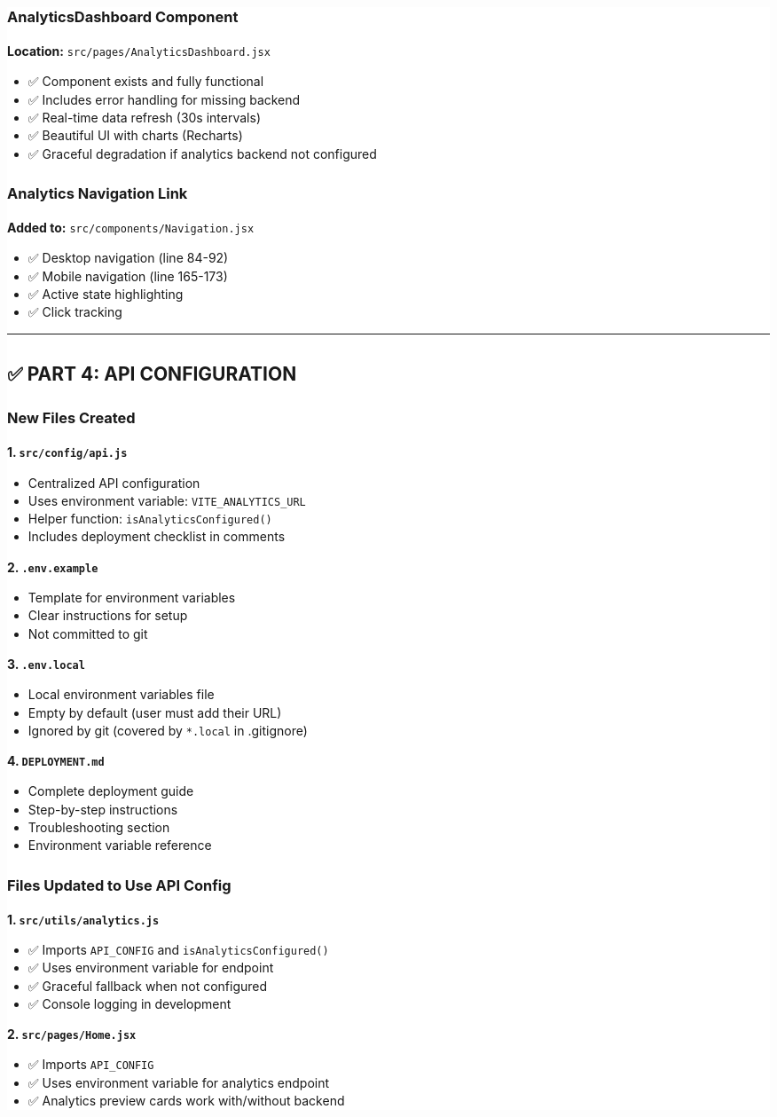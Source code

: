 ### AnalyticsDashboard Component
**Location:** `src/pages/AnalyticsDashboard.jsx`
- ✅ Component exists and fully functional
- ✅ Includes error handling for missing backend
- ✅ Real-time data refresh (30s intervals)
- ✅ Beautiful UI with charts (Recharts)
- ✅ Graceful degradation if analytics backend not configured

### Analytics Navigation Link
**Added to:** `src/components/Navigation.jsx`
- ✅ Desktop navigation (line 84-92)
- ✅ Mobile navigation (line 165-173)
- ✅ Active state highlighting
- ✅ Click tracking

---

## ✅ PART 4: API CONFIGURATION

### New Files Created

**1. `src/config/api.js`**
- Centralized API configuration
- Uses environment variable: `VITE_ANALYTICS_URL`
- Helper function: `isAnalyticsConfigured()`
- Includes deployment checklist in comments

**2. `.env.example`**
- Template for environment variables
- Clear instructions for setup
- Not committed to git

**3. `.env.local`**
- Local environment variables file
- Empty by default (user must add their URL)
- Ignored by git (covered by `*.local` in .gitignore)

**4. `DEPLOYMENT.md`**
- Complete deployment guide
- Step-by-step instructions
- Troubleshooting section
- Environment variable reference

### Files Updated to Use API Config

**1. `src/utils/analytics.js`**
- ✅ Imports `API_CONFIG` and `isAnalyticsConfigured()`
- ✅ Uses environment variable for endpoint
- ✅ Graceful fallback when not configured
- ✅ Console logging in development

**2. `src/pages/Home.jsx`**
- ✅ Imports `API_CONFIG`
- ✅ Uses environment variable for analytics endpoint
- ✅ Analytics preview cards work with/without backend
